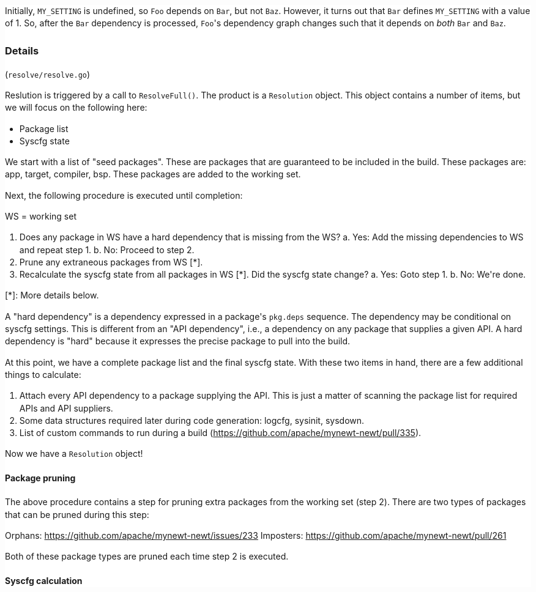 Initially, `MY_SETTING` is undefined, so `Foo` depends on `Bar`, but not `Baz`.  However, it turns out that `Bar` defines `MY_SETTING` with a value of 1.  So, after the `Bar` dependency is processed, `Foo`'s dependency graph changes such that it depends on *both* `Bar` and `Baz`.

### Details

(`resolve/resolve.go`)

Reslution is triggered by a call to `ResolveFull()`.  The product is a `Resolution` object.  This object contains a number of items, but we will focus on the following here:

* Package list
* Syscfg state

We start with a list of "seed packages".  These are packages that are guaranteed to be included in the build.  These packages are: app, target, compiler, bsp.  These packages are added to the working set.

Next, the following procedure is executed until completion:

WS = working set

1. Does any package in WS have a hard dependency that is missing from the WS?
    a. Yes: Add the missing dependencies to WS and repeat step 1.
    b. No: Proceed to step 2.
2. Prune any extraneous packages from WS \[\*\].
3. Recalculate the syscfg state from all packages in WS \[\*\].  Did the syscfg state change?
    a. Yes: Goto step 1.
    b. No: We're done.

\[\*\]: More details below.

A "hard dependency" is a dependency expressed in a package's `pkg.deps` sequence.  The dependency may be conditional on syscfg settings.  This is different from an "API dependency", i.e., a dependency on any package that supplies a given API.  A hard dependency is "hard" because it expresses the precise package to pull into the build.

At this point, we have a complete package list and the final syscfg state.  With these two items in hand, there are a few additional things to calculate:

1. Attach every API dependency to a package supplying the API.  This is just a matter of scanning the package list for required APIs and API suppliers.
2. Some data structures required later during code generation: logcfg, sysinit, sysdown.
3. List of custom commands to run during a build (https://github.com/apache/mynewt-newt/pull/335).

Now we have a `Resolution` object!

#### Package pruning

The above procedure contains a step for pruning extra packages from the working set (step 2).  There are two types of packages that can be pruned during this step:

Orphans: https://github.com/apache/mynewt-newt/issues/233
Imposters: https://github.com/apache/mynewt-newt/pull/261

Both of these package types are pruned each time step 2 is executed.

#### Syscfg calculation
